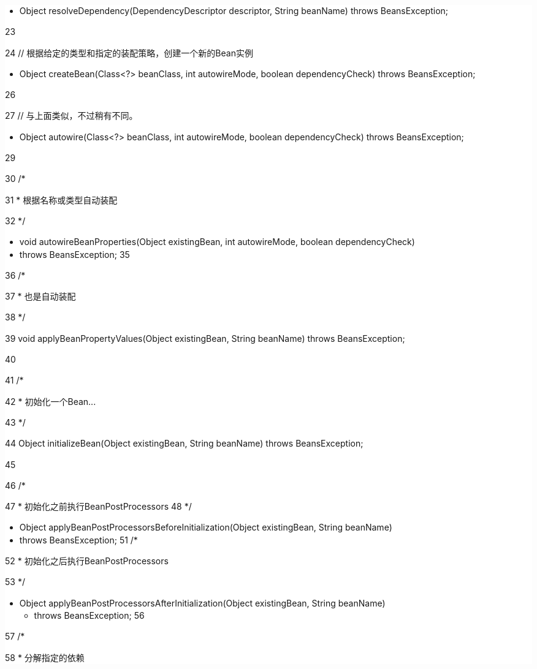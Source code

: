 - Object resolveDependency(DependencyDescriptor descriptor, String beanName) throws BeansException;

23

24 // 根据给定的类型和指定的装配策略，创建一个新的Bean实例

- Object createBean(Class<?> beanClass, int autowireMode, boolean dependencyCheck) throws BeansException;

26

27 // 与上面类似，不过稍有不同。

- Object autowire(Class<?> beanClass, int autowireMode, boolean dependencyCheck) throws BeansException;

29

30 /*

31 * 根据名称或类型自动装配

32 */

- void autowireBeanProperties(Object existingBean, int autowireMode, boolean dependencyCheck)
- throws BeansException; 35

36 /*

37 * 也是自动装配

38 */

39 void applyBeanPropertyValues(Object existingBean, String beanName) throws BeansException;

40

41 /*

42 * 初始化一个Bean...

43 */

44 Object initializeBean(Object existingBean, String beanName) throws BeansException;

45

46 /*

47 * 初始化之前执行BeanPostProcessors 48 */

- Object applyBeanPostProcessorsBeforeInitialization(Object existingBean, String beanName)
- throws BeansException; 51 /*

52 * 初始化之后执行BeanPostProcessors

53 */

- Object applyBeanPostProcessorsAfterInitialization(Object existingBean, String beanName)
  - throws BeansException; 56

57 /*

58 * 分解指定的依赖
